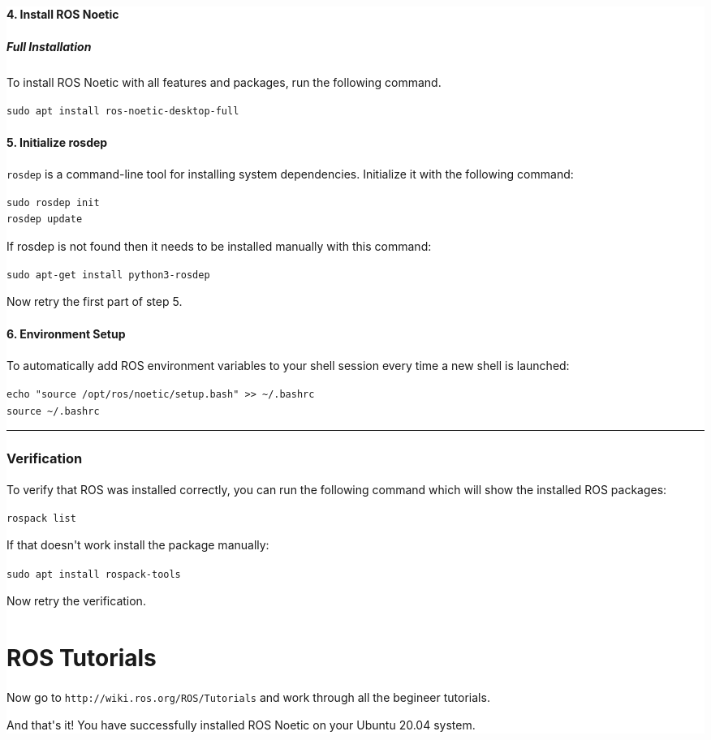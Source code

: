 #### 4. Install ROS Noetic

##### Full Installation
To install ROS Noetic with all features and packages, run the following command.

```
sudo apt install ros-noetic-desktop-full
```

#### 5. Initialize rosdep
`rosdep` is a command-line tool for installing system dependencies. Initialize it with the following command:

```
sudo rosdep init
rosdep update
```
If rosdep is not found then it needs to be installed manually with this command:
```
sudo apt-get install python3-rosdep
```
Now retry the first part of step 5.

#### 6. Environment Setup
To automatically add ROS environment variables to your shell session every time a new shell is launched:

```
echo "source /opt/ros/noetic/setup.bash" >> ~/.bashrc
source ~/.bashrc
```

---

### Verification
To verify that ROS was installed correctly, you can run the following command which will show the installed ROS packages:

```
rospack list
```
If that doesn't work install the package manually:
```
sudo apt install rospack-tools
```
Now retry the verification.

# ROS Tutorials
Now go to `http://wiki.ros.org/ROS/Tutorials` and work through all the begineer tutorials.


And that's it! You have successfully installed ROS Noetic on your Ubuntu 20.04 system.


